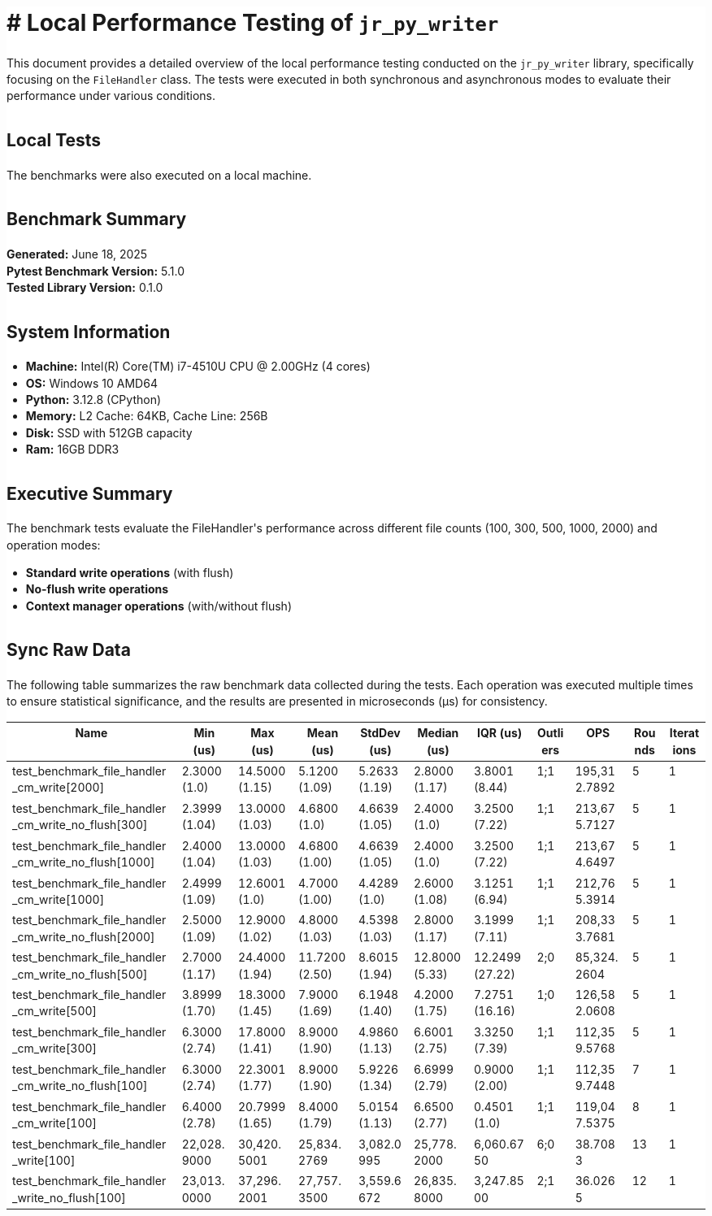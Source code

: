 # # Local Performance Testing of `jr_py_writer`

This document provides a detailed overview of the local performance testing conducted on the `jr_py_writer` library, specifically focusing on the `FileHandler` class. The tests were executed in both synchronous and asynchronous modes to evaluate their performance under various conditions.

## Local Tests

The benchmarks were also executed on a local machine.

## Benchmark Summary

**Generated:** June 18, 2025  
**Pytest Benchmark Version:** 5.1.0  
**Tested Library Version:** 0.1.0

## System Information

- **Machine:** Intel(R) Core(TM) i7-4510U CPU @ 2.00GHz (4 cores)
- **OS:** Windows 10 AMD64
- **Python:** 3.12.8 (CPython)
- **Memory:** L2 Cache: 64KB, Cache Line: 256B
- **Disk:** SSD with 512GB capacity
- **Ram:** 16GB DDR3

## Executive Summary

The benchmark tests evaluate the FileHandler's performance across different file counts (100, 300, 500, 1000, 2000) and operation modes:

- **Standard write operations** (with flush)
- **No-flush write operations**
- **Context manager operations** (with/without flush)

## Sync Raw Data

The following table summarizes the raw benchmark data collected during the tests. Each operation was executed multiple times to ensure statistical significance, and the results are presented in microseconds (μs) for consistency.

| Name                                                              | Min (us)         | Max (us)         | Mean (us)        | StdDev (us)      | Median (us)      | IQR (us)         | Outliers | OPS             | Rounds | Iterations |
|-------------------------------------------------------------------|------------------|------------------|------------------|------------------|------------------|------------------|----------|-----------------|--------|------------|
| test_benchmark_file_handler_cm_write[2000]                       | 2.3000 (1.0)     | 14.5000 (1.15)   | 5.1200 (1.09)    | 5.2633 (1.19)    | 2.8000 (1.17)    | 3.8001 (8.44)    | 1;1      | 195,312.7892    | 5      | 1          |
| test_benchmark_file_handler_cm_write_no_flush[300]               | 2.3999 (1.04)    | 13.0000 (1.03)   | 4.6800 (1.0)     | 4.6639 (1.05)    | 2.4000 (1.0)     | 3.2500 (7.22)    | 1;1      | 213,675.7127    | 5      | 1          |
| test_benchmark_file_handler_cm_write_no_flush[1000]              | 2.4000 (1.04)    | 13.0000 (1.03)   | 4.6800 (1.00)    | 4.6639 (1.05)    | 2.4000 (1.0)     | 3.2500 (7.22)    | 1;1      | 213,674.6497    | 5      | 1          |
| test_benchmark_file_handler_cm_write[1000]                       | 2.4999 (1.09)    | 12.6001 (1.0)    | 4.7000 (1.00)    | 4.4289 (1.0)     | 2.6000 (1.08)    | 3.1251 (6.94)    | 1;1      | 212,765.3914    | 5      | 1          |
| test_benchmark_file_handler_cm_write_no_flush[2000]              | 2.5000 (1.09)    | 12.9000 (1.02)   | 4.8000 (1.03)    | 4.5398 (1.03)    | 2.8000 (1.17)    | 3.1999 (7.11)    | 1;1      | 208,333.7681    | 5      | 1          |
| test_benchmark_file_handler_cm_write_no_flush[500]               | 2.7000 (1.17)    | 24.4000 (1.94)   | 11.7200 (2.50)   | 8.6015 (1.94)    | 12.8000 (5.33)   | 12.2499 (27.22)  | 2;0      | 85,324.2604     | 5      | 1          |
| test_benchmark_file_handler_cm_write[500]                        | 3.8999 (1.70)    | 18.3000 (1.45)   | 7.9000 (1.69)    | 6.1948 (1.40)    | 4.2000 (1.75)    | 7.2751 (16.16)   | 1;0      | 126,582.0608    | 5      | 1          |
| test_benchmark_file_handler_cm_write[300]                        | 6.3000 (2.74)    | 17.8000 (1.41)   | 8.9000 (1.90)    | 4.9860 (1.13)    | 6.6001 (2.75)    | 3.3250 (7.39)    | 1;1      | 112,359.5768    | 5      | 1          |
| test_benchmark_file_handler_cm_write_no_flush[100]               | 6.3000 (2.74)    | 22.3001 (1.77)   | 8.9000 (1.90)    | 5.9226 (1.34)    | 6.6999 (2.79)    | 0.9000 (2.00)    | 1;1      | 112,359.7448    | 7      | 1          |
| test_benchmark_file_handler_cm_write[100]                        | 6.4000 (2.78)    | 20.7999 (1.65)   | 8.4000 (1.79)    | 5.0154 (1.13)    | 6.6500 (2.77)    | 0.4501 (1.0)     | 1;1      | 119,047.5375    | 8      | 1          |
| test_benchmark_file_handler_write[100]                           | 22,028.9000      | 30,420.5001      | 25,834.2769      | 3,082.0995       | 25,778.2000      | 6,060.6750       | 6;0      | 38.7083         | 13     | 1          |
| test_benchmark_file_handler_write_no_flush[100]                  | 23,013.0000      | 37,296.2001      | 27,757.3500      | 3,559.6672       | 26,835.8000      | 3,247.8500       | 2;1      | 36.0265         | 12     | 1          |